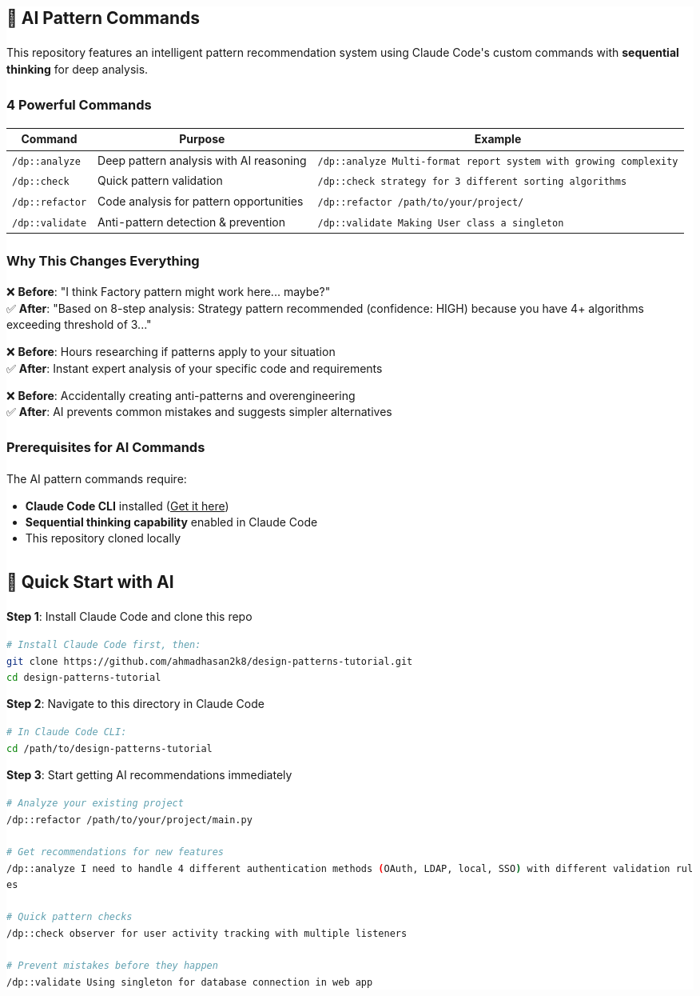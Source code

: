 ## 🤖 AI Pattern Commands

This repository features an intelligent pattern recommendation system using Claude Code's custom commands with **sequential thinking** for deep analysis.

### 4 Powerful Commands

| Command | Purpose | Example |
|---------|---------|---------|
| `/dp::analyze` | Deep pattern analysis with AI reasoning | `/dp::analyze Multi-format report system with growing complexity` |
| `/dp::check` | Quick pattern validation | `/dp::check strategy for 3 different sorting algorithms` |
| `/dp::refactor` | Code analysis for pattern opportunities | `/dp::refactor /path/to/your/project/` |
| `/dp::validate` | Anti-pattern detection & prevention | `/dp::validate Making User class a singleton` |

### Why This Changes Everything

❌ **Before**: "I think Factory pattern might work here... maybe?"  
✅ **After**: "Based on 8-step analysis: Strategy pattern recommended (confidence: HIGH) because you have 4+ algorithms exceeding threshold of 3..."

❌ **Before**: Hours researching if patterns apply to your situation  
✅ **After**: Instant expert analysis of your specific code and requirements

❌ **Before**: Accidentally creating anti-patterns and overengineering  
✅ **After**: AI prevents common mistakes and suggests simpler alternatives

### Prerequisites for AI Commands

The AI pattern commands require:
- **Claude Code CLI** installed ([Get it here](https://claude.ai/code))
- **Sequential thinking capability** enabled in Claude Code
- This repository cloned locally

## 🚀 Quick Start with AI

**Step 1**: Install Claude Code and clone this repo
```bash
# Install Claude Code first, then:
git clone https://github.com/ahmadhasan2k8/design-patterns-tutorial.git
cd design-patterns-tutorial
```

**Step 2**: Navigate to this directory in Claude Code
```bash
# In Claude Code CLI:
cd /path/to/design-patterns-tutorial
```

**Step 3**: Start getting AI recommendations immediately
```bash
# Analyze your existing project
/dp::refactor /path/to/your/project/main.py

# Get recommendations for new features
/dp::analyze I need to handle 4 different authentication methods (OAuth, LDAP, local, SSO) with different validation rules

# Quick pattern checks
/dp::check observer for user activity tracking with multiple listeners

# Prevent mistakes before they happen
/dp::validate Using singleton for database connection in web app
```
